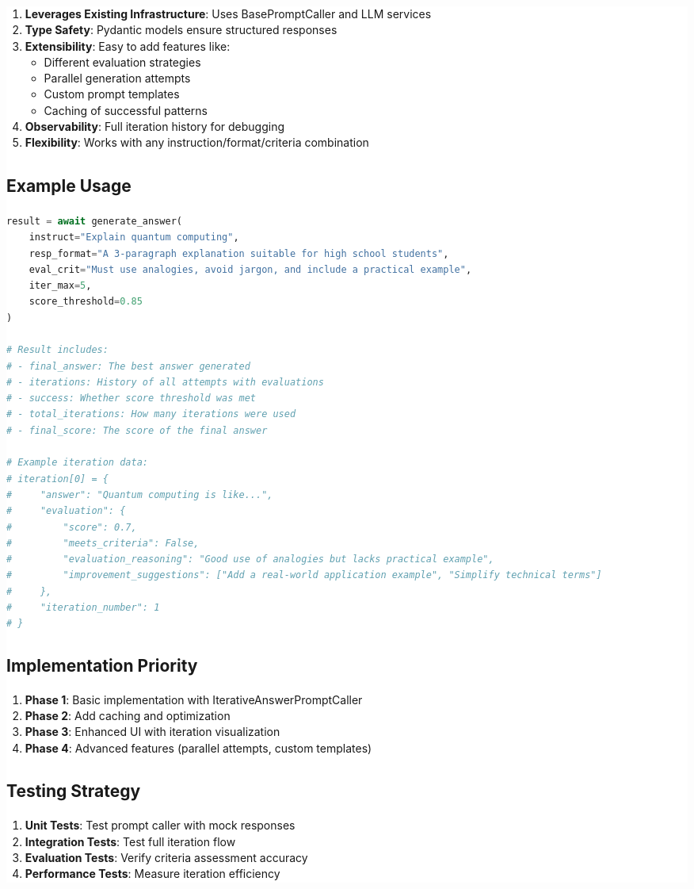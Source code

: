 1. **Leverages Existing Infrastructure**: Uses BasePromptCaller and LLM services
2. **Type Safety**: Pydantic models ensure structured responses
3. **Extensibility**: Easy to add features like:
   - Different evaluation strategies
   - Parallel generation attempts
   - Custom prompt templates
   - Caching of successful patterns
4. **Observability**: Full iteration history for debugging
5. **Flexibility**: Works with any instruction/format/criteria combination

## Example Usage

```python
result = await generate_answer(
    instruct="Explain quantum computing",
    resp_format="A 3-paragraph explanation suitable for high school students",
    eval_crit="Must use analogies, avoid jargon, and include a practical example",
    iter_max=5,
    score_threshold=0.85
)

# Result includes:
# - final_answer: The best answer generated
# - iterations: History of all attempts with evaluations
# - success: Whether score threshold was met
# - total_iterations: How many iterations were used
# - final_score: The score of the final answer

# Example iteration data:
# iteration[0] = {
#     "answer": "Quantum computing is like...",
#     "evaluation": {
#         "score": 0.7,
#         "meets_criteria": False,
#         "evaluation_reasoning": "Good use of analogies but lacks practical example",
#         "improvement_suggestions": ["Add a real-world application example", "Simplify technical terms"]
#     },
#     "iteration_number": 1
# }
```

## Implementation Priority

1. **Phase 1**: Basic implementation with IterativeAnswerPromptCaller
2. **Phase 2**: Add caching and optimization
3. **Phase 3**: Enhanced UI with iteration visualization
4. **Phase 4**: Advanced features (parallel attempts, custom templates)

## Testing Strategy

1. **Unit Tests**: Test prompt caller with mock responses
2. **Integration Tests**: Test full iteration flow
3. **Evaluation Tests**: Verify criteria assessment accuracy
4. **Performance Tests**: Measure iteration efficiency 